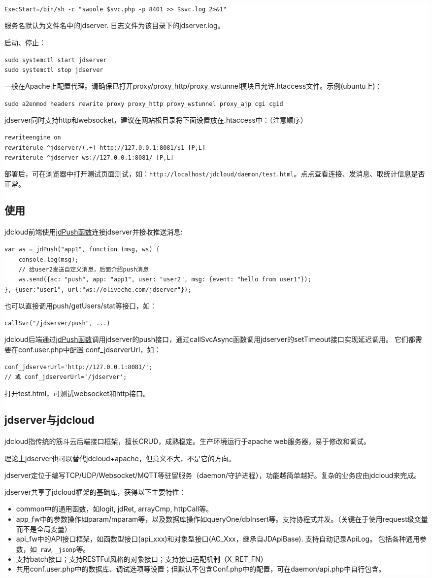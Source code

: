 	ExecStart=/bin/sh -c "swoole $svc.php -p 8401 >> $svc.log 2>&1"

服务名默认为文件名中的jdserver. 日志文件为该目录下的jdserver.log。

启动、停止：

	sudo systemctl start jdserver
	sudo systemctl stop jdserver

一般在Apache上配置代理。请确保已打开proxy/proxy_http/proxy_wstunnel模块且允许.htaccess文件。示例(ubuntu上)：

	sudo a2enmod headers rewrite proxy proxy_http proxy_wstunnel proxy_ajp cgi cgid 

jdserver同时支持http和websocket，建议在网站根目录将下面设置放在.htaccess中：（注意顺序）

	rewriteengine on
	rewriterule ^jdserver/(.+) http://127.0.0.1:8081/$1 [P,L]
	rewriterule ^jdserver ws://127.0.0.1:8081/ [P,L]

部署后，可在浏览器中打开测试页面测试，如：`http://localhost/jdcloud/daemon/test.html`。点点查看连接、发消息、取统计信息是否正常。

## 使用

jdcloud前端使用[jdPush函数](http://oliveche.com/jdcloud-site/api_web.html#jdPush)连接jdserver并接收推送消息:

	var ws = jdPush("app1", function (msg, ws) {
		console.log(msg);
		// 给user2发送自定义消息，后面介绍push消息
		ws.send({ac: "push", app: "app1", user: "user2", msg: {event: "hello from user1"});
	}, {user:"user1", url:"ws://oliveche.com/jdserver"});

也可以直接调用push/getUsers/stat等接口，如：

	callSvr("/jdserver/push", ...)

jdcloud后端通过[jdPush函数](http://oliveche.com/jdcloud-site/api_php.html#jdPush)调用jdserver的push接口，通过callSvcAsync函数调用jdserver的setTimeout接口实现延迟调用。
它们都需要在conf.user.php中配置 conf_jdserverUrl，如：

	conf_jdserverUrl='http://127.0.0.1:8081/';
	// 或 conf_jdserverUrl='/jdserver';

打开test.html，可测试websocket和http接口。

## jdserver与jdcloud

jdcloud指传统的筋斗云后端接口框架，擅长CRUD，成熟稳定。生产环境运行于apache web服务器，易于修改和调试。

理论上jdserver也可以替代jdcloud+apache，但意义不大，不是它的方向。

jdserver定位于编写TCP/UDP/Websocket/MQTT等驻留服务（daemon/守护进程），功能越简单越好。复杂的业务应由jdcloud来完成。

jdserver共享了jdcloud框架的基础库，获得以下主要特性：

- common中的通用函数，如logit, jdRet, arrayCmp, httpCall等。
- app_fw中的参数操作如param/mparam等，以及数据库操作如queryOne/dbInsert等。支持协程式并发。（关键在于使用request级变量而不是全局变量）
- api_fw中的API接口框架，如函数型接口(api_xxx)和对象型接口(AC_Xxx，继承自JDApiBase). 支持自动记录ApiLog。
包括各种通用参数，如`_raw`, `_jsonp`等。
- 支持batch接口；支持RESTFul风格的对象接口；支持接口适配机制（X_RET_FN）
- 共用conf.user.php中的数据库、调试选项等设置；但默认不包含Conf.php中的配置，可在daemon/api.php中自行包含。
